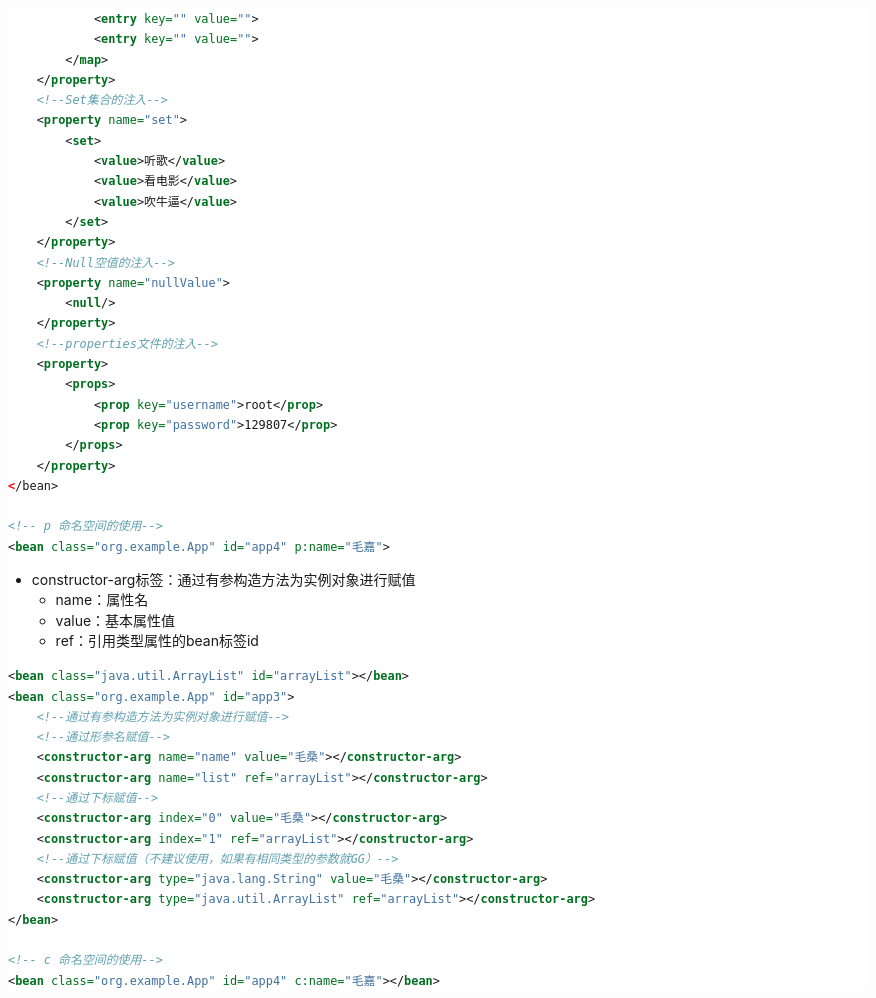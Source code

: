   ```xml
              <entry key="" value="">
              <entry key="" value="">
          </map>
      </property>
      <!--Set集合的注入-->
      <property name="set">
          <set>
              <value>听歌</value>
              <value>看电影</value>
              <value>吹牛逼</value>
          </set>
      </property>
      <!--Null空值的注入-->
      <property name="nullValue">
          <null/>
      </property>
      <!--properties文件的注入-->
      <property>
          <props>
              <prop key="username">root</prop>
              <prop key="password">129807</prop>
          </props>
      </property>
  </bean>
  
  <!-- p 命名空间的使用-->
  <bean class="org.example.App" id="app4" p:name="毛嘉">
  ```
  
  - constructor-arg标签：通过有参构造方法为实例对象进行赋值
    - name：属性名
    - value：基本属性值
    - ref：引用类型属性的bean标签id
  
  ```xml
  <bean class="java.util.ArrayList" id="arrayList"></bean>
  <bean class="org.example.App" id="app3">
      <!--通过有参构造方法为实例对象进行赋值-->
      <!--通过形参名赋值-->
      <constructor-arg name="name" value="毛桑"></constructor-arg>
      <constructor-arg name="list" ref="arrayList"></constructor-arg>
      <!--通过下标赋值-->
      <constructor-arg index="0" value="毛桑"></constructor-arg>
      <constructor-arg index="1" ref="arrayList"></constructor-arg>
      <!--通过下标赋值（不建议使用，如果有相同类型的参数就GG）-->
      <constructor-arg type="java.lang.String" value="毛桑"></constructor-arg>
      <constructor-arg type="java.util.ArrayList" ref="arrayList"></constructor-arg>
  </bean>
  
  <!-- c 命名空间的使用-->
  <bean class="org.example.App" id="app4" c:name="毛嘉"></bean>
  ```
  